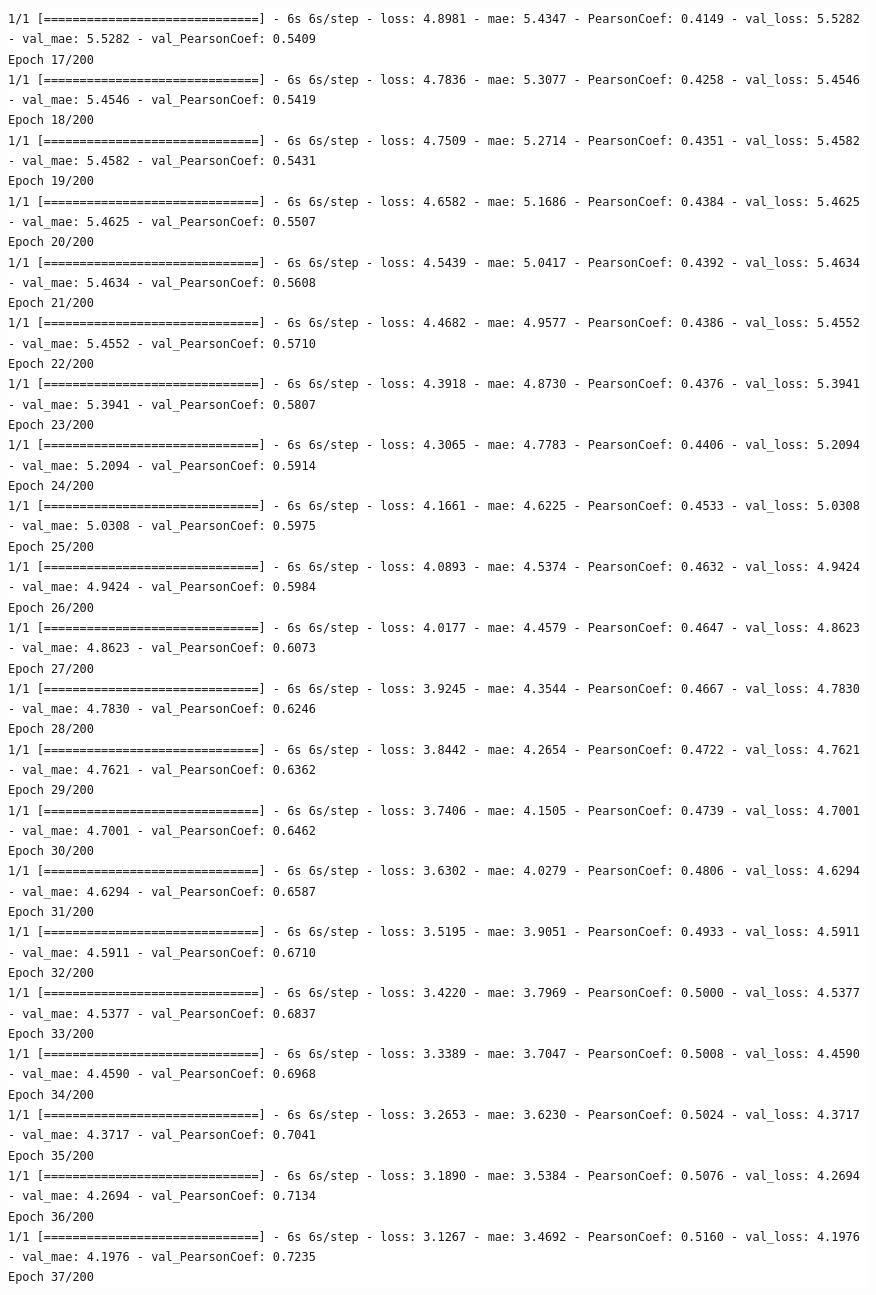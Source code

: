     1/1 [==============================] - 6s 6s/step - loss: 4.8981 - mae: 5.4347 - PearsonCoef: 0.4149 - val_loss: 5.5282 - val_mae: 5.5282 - val_PearsonCoef: 0.5409
    Epoch 17/200
    1/1 [==============================] - 6s 6s/step - loss: 4.7836 - mae: 5.3077 - PearsonCoef: 0.4258 - val_loss: 5.4546 - val_mae: 5.4546 - val_PearsonCoef: 0.5419
    Epoch 18/200
    1/1 [==============================] - 6s 6s/step - loss: 4.7509 - mae: 5.2714 - PearsonCoef: 0.4351 - val_loss: 5.4582 - val_mae: 5.4582 - val_PearsonCoef: 0.5431
    Epoch 19/200
    1/1 [==============================] - 6s 6s/step - loss: 4.6582 - mae: 5.1686 - PearsonCoef: 0.4384 - val_loss: 5.4625 - val_mae: 5.4625 - val_PearsonCoef: 0.5507
    Epoch 20/200
    1/1 [==============================] - 6s 6s/step - loss: 4.5439 - mae: 5.0417 - PearsonCoef: 0.4392 - val_loss: 5.4634 - val_mae: 5.4634 - val_PearsonCoef: 0.5608
    Epoch 21/200
    1/1 [==============================] - 6s 6s/step - loss: 4.4682 - mae: 4.9577 - PearsonCoef: 0.4386 - val_loss: 5.4552 - val_mae: 5.4552 - val_PearsonCoef: 0.5710
    Epoch 22/200
    1/1 [==============================] - 6s 6s/step - loss: 4.3918 - mae: 4.8730 - PearsonCoef: 0.4376 - val_loss: 5.3941 - val_mae: 5.3941 - val_PearsonCoef: 0.5807
    Epoch 23/200
    1/1 [==============================] - 6s 6s/step - loss: 4.3065 - mae: 4.7783 - PearsonCoef: 0.4406 - val_loss: 5.2094 - val_mae: 5.2094 - val_PearsonCoef: 0.5914
    Epoch 24/200
    1/1 [==============================] - 6s 6s/step - loss: 4.1661 - mae: 4.6225 - PearsonCoef: 0.4533 - val_loss: 5.0308 - val_mae: 5.0308 - val_PearsonCoef: 0.5975
    Epoch 25/200
    1/1 [==============================] - 6s 6s/step - loss: 4.0893 - mae: 4.5374 - PearsonCoef: 0.4632 - val_loss: 4.9424 - val_mae: 4.9424 - val_PearsonCoef: 0.5984
    Epoch 26/200
    1/1 [==============================] - 6s 6s/step - loss: 4.0177 - mae: 4.4579 - PearsonCoef: 0.4647 - val_loss: 4.8623 - val_mae: 4.8623 - val_PearsonCoef: 0.6073
    Epoch 27/200
    1/1 [==============================] - 6s 6s/step - loss: 3.9245 - mae: 4.3544 - PearsonCoef: 0.4667 - val_loss: 4.7830 - val_mae: 4.7830 - val_PearsonCoef: 0.6246
    Epoch 28/200
    1/1 [==============================] - 6s 6s/step - loss: 3.8442 - mae: 4.2654 - PearsonCoef: 0.4722 - val_loss: 4.7621 - val_mae: 4.7621 - val_PearsonCoef: 0.6362
    Epoch 29/200
    1/1 [==============================] - 6s 6s/step - loss: 3.7406 - mae: 4.1505 - PearsonCoef: 0.4739 - val_loss: 4.7001 - val_mae: 4.7001 - val_PearsonCoef: 0.6462
    Epoch 30/200
    1/1 [==============================] - 6s 6s/step - loss: 3.6302 - mae: 4.0279 - PearsonCoef: 0.4806 - val_loss: 4.6294 - val_mae: 4.6294 - val_PearsonCoef: 0.6587
    Epoch 31/200
    1/1 [==============================] - 6s 6s/step - loss: 3.5195 - mae: 3.9051 - PearsonCoef: 0.4933 - val_loss: 4.5911 - val_mae: 4.5911 - val_PearsonCoef: 0.6710
    Epoch 32/200
    1/1 [==============================] - 6s 6s/step - loss: 3.4220 - mae: 3.7969 - PearsonCoef: 0.5000 - val_loss: 4.5377 - val_mae: 4.5377 - val_PearsonCoef: 0.6837
    Epoch 33/200
    1/1 [==============================] - 6s 6s/step - loss: 3.3389 - mae: 3.7047 - PearsonCoef: 0.5008 - val_loss: 4.4590 - val_mae: 4.4590 - val_PearsonCoef: 0.6968
    Epoch 34/200
    1/1 [==============================] - 6s 6s/step - loss: 3.2653 - mae: 3.6230 - PearsonCoef: 0.5024 - val_loss: 4.3717 - val_mae: 4.3717 - val_PearsonCoef: 0.7041
    Epoch 35/200
    1/1 [==============================] - 6s 6s/step - loss: 3.1890 - mae: 3.5384 - PearsonCoef: 0.5076 - val_loss: 4.2694 - val_mae: 4.2694 - val_PearsonCoef: 0.7134
    Epoch 36/200
    1/1 [==============================] - 6s 6s/step - loss: 3.1267 - mae: 3.4692 - PearsonCoef: 0.5160 - val_loss: 4.1976 - val_mae: 4.1976 - val_PearsonCoef: 0.7235
    Epoch 37/200
